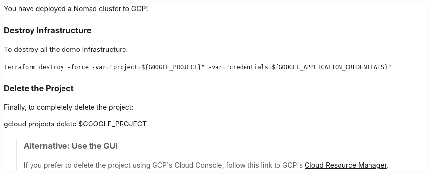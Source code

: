 You have deployed a Nomad cluster to GCP!

### Destroy Infrastructure

To destroy all the demo infrastructure:

```console
terraform destroy -force -var="project=${GOOGLE_PROJECT}" -var="credentials=${GOOGLE_APPLICATION_CREDENTIALS}"
```

### Delete the Project

Finally, to completely delete the project:

gcloud projects delete $GOOGLE_PROJECT

> ### Alternative: Use the GUI
>
> If you prefer to delete the project using GCP's Cloud Console, follow this link to GCP's [Cloud Resource Manager](https://console.cloud.google.com/cloud-resource-manager).
